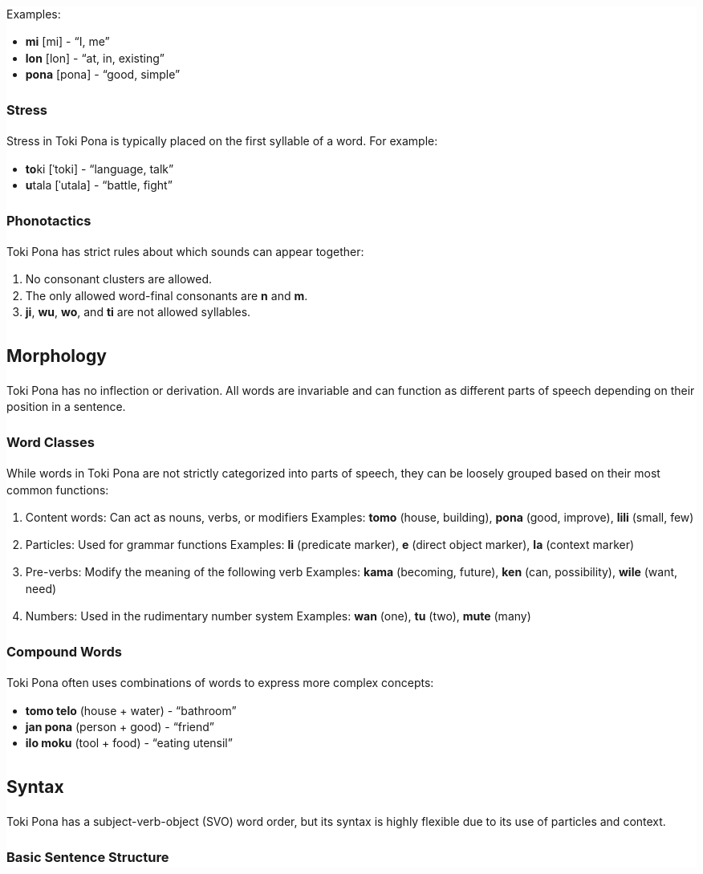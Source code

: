 Examples:
- **mi** [mi] - “I, me”
- **lon** [lon] - “at, in, existing”
- **pona** [pona] - “good, simple”

### Stress

Stress in Toki Pona is typically placed on the first syllable of a word. For example:
- **to**ki [ˈtoki] - “language, talk”
- **u**tala [ˈutala] - “battle, fight”

### Phonotactics

Toki Pona has strict rules about which sounds can appear together:

1. No consonant clusters are allowed.
2. The only allowed word-final consonants are **n** and **m**.
3. **ji**, **wu**, **wo**, and **ti** are not allowed syllables.

## Morphology

Toki Pona has no inflection or derivation. All words are invariable and can function as different parts of speech depending on their position in a sentence.

### Word Classes

While words in Toki Pona are not strictly categorized into parts of speech, they can be loosely grouped based on their most common functions:

1. Content words: Can act as nouns, verbs, or modifiers
   Examples: **tomo** (house, building), **pona** (good, improve), **lili** (small, few)

2. Particles: Used for grammar functions
   Examples: **li** (predicate marker), **e** (direct object marker), **la** (context marker)

3. Pre-verbs: Modify the meaning of the following verb
   Examples: **kama** (becoming, future), **ken** (can, possibility), **wile** (want, need)

4. Numbers: Used in the rudimentary number system
   Examples: **wan** (one), **tu** (two), **mute** (many)

### Compound Words

Toki Pona often uses combinations of words to express more complex concepts:

- **tomo telo** (house + water) - “bathroom”
- **jan pona** (person + good) - “friend”
- **ilo moku** (tool + food) - “eating utensil”

## Syntax

Toki Pona has a subject-verb-object (SVO) word order, but its syntax is highly flexible due to its use of particles and context.

### Basic Sentence Structure
